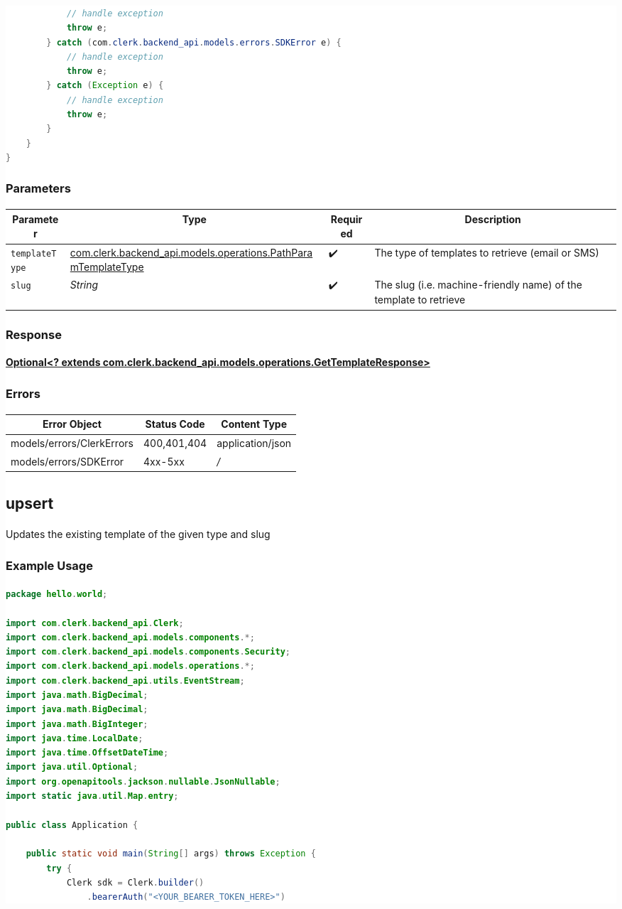 ```java
            // handle exception
            throw e;
        } catch (com.clerk.backend_api.models.errors.SDKError e) {
            // handle exception
            throw e;
        } catch (Exception e) {
            // handle exception
            throw e;
        }
    }
}
```

### Parameters

| Parameter                                                                                                         | Type                                                                                                              | Required                                                                                                          | Description                                                                                                       |
| ----------------------------------------------------------------------------------------------------------------- | ----------------------------------------------------------------------------------------------------------------- | ----------------------------------------------------------------------------------------------------------------- | ----------------------------------------------------------------------------------------------------------------- |
| `templateType`                                                                                                    | [com.clerk.backend_api.models.operations.PathParamTemplateType](../../models/operations/PathParamTemplateType.md) | :heavy_check_mark:                                                                                                | The type of templates to retrieve (email or SMS)                                                                  |
| `slug`                                                                                                            | *String*                                                                                                          | :heavy_check_mark:                                                                                                | The slug (i.e. machine-friendly name) of the template to retrieve                                                 |


### Response

**[Optional<? extends com.clerk.backend_api.models.operations.GetTemplateResponse>](../../models/operations/GetTemplateResponse.md)**
### Errors

| Error Object              | Status Code               | Content Type              |
| ------------------------- | ------------------------- | ------------------------- |
| models/errors/ClerkErrors | 400,401,404               | application/json          |
| models/errors/SDKError    | 4xx-5xx                   | */*                       |

## upsert

Updates the existing template of the given type and slug

### Example Usage

```java
package hello.world;

import com.clerk.backend_api.Clerk;
import com.clerk.backend_api.models.components.*;
import com.clerk.backend_api.models.components.Security;
import com.clerk.backend_api.models.operations.*;
import com.clerk.backend_api.utils.EventStream;
import java.math.BigDecimal;
import java.math.BigDecimal;
import java.math.BigInteger;
import java.time.LocalDate;
import java.time.OffsetDateTime;
import java.util.Optional;
import org.openapitools.jackson.nullable.JsonNullable;
import static java.util.Map.entry;

public class Application {

    public static void main(String[] args) throws Exception {
        try {
            Clerk sdk = Clerk.builder()
                .bearerAuth("<YOUR_BEARER_TOKEN_HERE>")
```